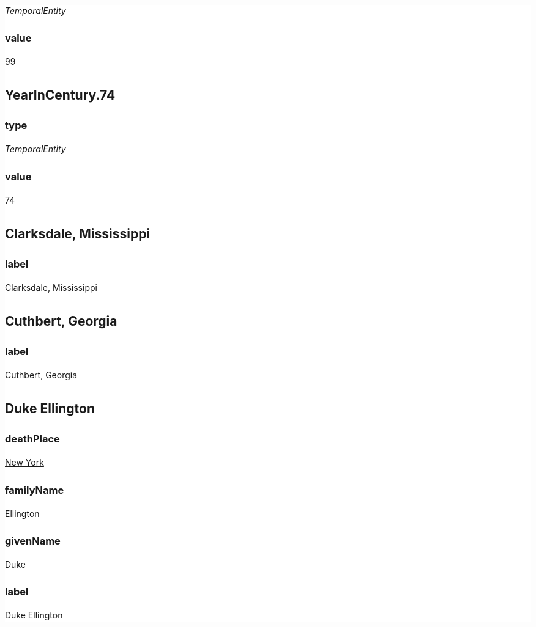 
*TemporalEntity*

### value


99

## YearInCentury.74

### type


*TemporalEntity*

### value


74

## Clarksdale, Mississippi

### label


Clarksdale, Mississippi

## Cuthbert, Georgia

### label


Cuthbert, Georgia

## Duke Ellington

### deathPlace


[New York](#New-York)

### familyName


Ellington

### givenName


Duke

### label


Duke Ellington
